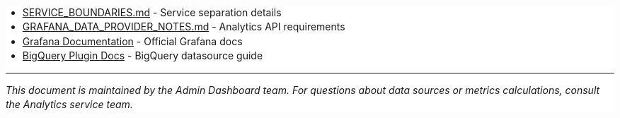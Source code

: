 - [SERVICE_BOUNDARIES.md](./SERVICE_BOUNDARIES.md) - Service separation details
- [GRAFANA_DATA_PROVIDER_NOTES.md](./GRAFANA_DATA_PROVIDER_NOTES.md) - Analytics API requirements
- [Grafana Documentation](https://grafana.com/docs/) - Official Grafana docs
- [BigQuery Plugin Docs](https://grafana.com/grafana/plugins/grafana-bigquery-datasource/) - BigQuery datasource guide

---

*This document is maintained by the Admin Dashboard team. For questions about data sources or metrics calculations, consult the Analytics service team.*